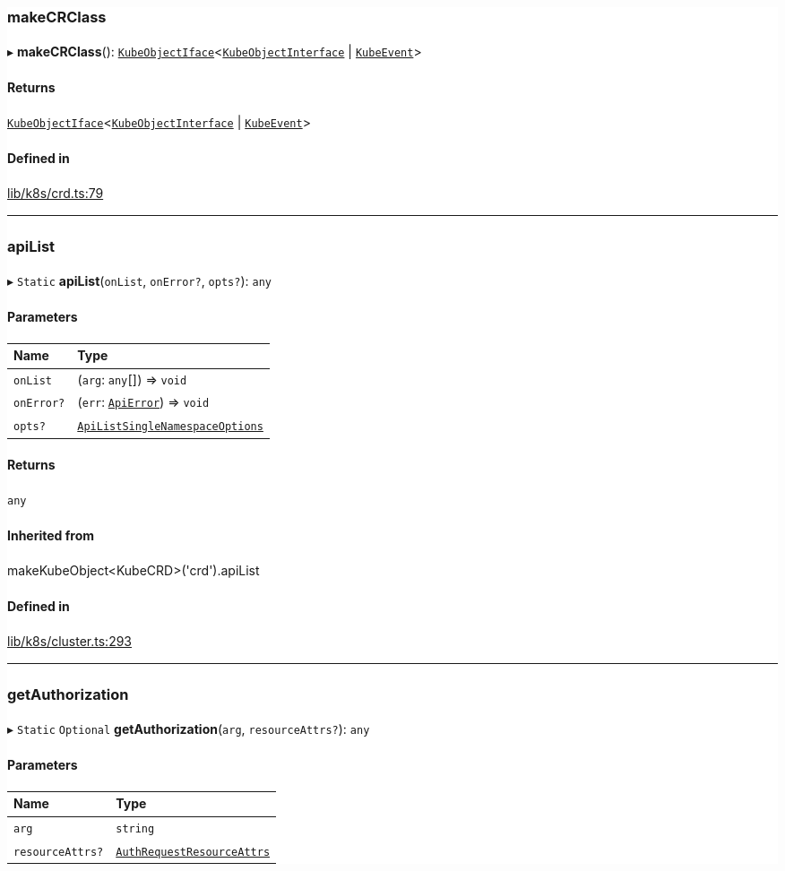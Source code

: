 ### makeCRClass

▸ **makeCRClass**(): [`KubeObjectIface`](../interfaces/lib_k8s_cluster.KubeObjectIface.md)<[`KubeObjectInterface`](../interfaces/lib_k8s_cluster.KubeObjectInterface.md) \| [`KubeEvent`](../interfaces/lib_k8s_event.KubeEvent.md)\>

#### Returns

[`KubeObjectIface`](../interfaces/lib_k8s_cluster.KubeObjectIface.md)<[`KubeObjectInterface`](../interfaces/lib_k8s_cluster.KubeObjectInterface.md) \| [`KubeEvent`](../interfaces/lib_k8s_event.KubeEvent.md)\>

#### Defined in

[lib/k8s/crd.ts:79](https://github.com/headlamp-k8s/headlamp/blob/65bfc11e/frontend/src/lib/k8s/crd.ts#L79)

___

### apiList

▸ `Static` **apiList**(`onList`, `onError?`, `opts?`): `any`

#### Parameters

| Name | Type |
| :------ | :------ |
| `onList` | (`arg`: `any`[]) => `void` |
| `onError?` | (`err`: [`ApiError`](../interfaces/lib_k8s_apiProxy.ApiError.md)) => `void` |
| `opts?` | [`ApiListSingleNamespaceOptions`](../interfaces/lib_k8s_cluster.ApiListSingleNamespaceOptions.md) |

#### Returns

`any`

#### Inherited from

makeKubeObject<KubeCRD\>('crd').apiList

#### Defined in

[lib/k8s/cluster.ts:293](https://github.com/headlamp-k8s/headlamp/blob/65bfc11e/frontend/src/lib/k8s/cluster.ts#L293)

___

### getAuthorization

▸ `Static` `Optional` **getAuthorization**(`arg`, `resourceAttrs?`): `any`

#### Parameters

| Name | Type |
| :------ | :------ |
| `arg` | `string` |
| `resourceAttrs?` | [`AuthRequestResourceAttrs`](../interfaces/lib_k8s_cluster.AuthRequestResourceAttrs.md) |
